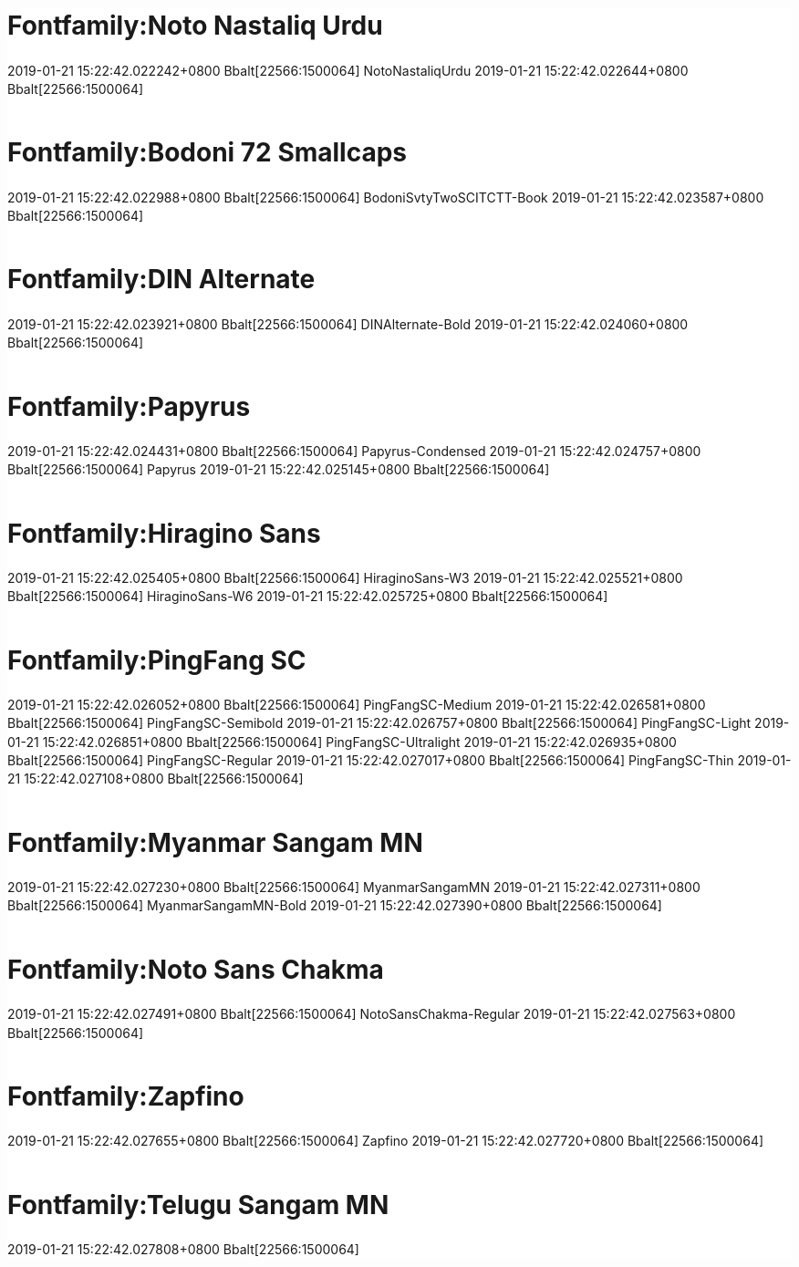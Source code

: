 Fontfamily:Noto Nastaliq Urdu
=====
2019-01-21 15:22:42.022242+0800 Bbalt[22566:1500064] NotoNastaliqUrdu
2019-01-21 15:22:42.022644+0800 Bbalt[22566:1500064] 

Fontfamily:Bodoni 72 Smallcaps
=====
2019-01-21 15:22:42.022988+0800 Bbalt[22566:1500064] BodoniSvtyTwoSCITCTT-Book
2019-01-21 15:22:42.023587+0800 Bbalt[22566:1500064] 

Fontfamily:DIN Alternate
=====
2019-01-21 15:22:42.023921+0800 Bbalt[22566:1500064] DINAlternate-Bold
2019-01-21 15:22:42.024060+0800 Bbalt[22566:1500064] 

Fontfamily:Papyrus
=====
2019-01-21 15:22:42.024431+0800 Bbalt[22566:1500064] Papyrus-Condensed
2019-01-21 15:22:42.024757+0800 Bbalt[22566:1500064] Papyrus
2019-01-21 15:22:42.025145+0800 Bbalt[22566:1500064] 

Fontfamily:Hiragino Sans
=====
2019-01-21 15:22:42.025405+0800 Bbalt[22566:1500064] HiraginoSans-W3
2019-01-21 15:22:42.025521+0800 Bbalt[22566:1500064] HiraginoSans-W6
2019-01-21 15:22:42.025725+0800 Bbalt[22566:1500064] 

Fontfamily:PingFang SC
=====
2019-01-21 15:22:42.026052+0800 Bbalt[22566:1500064] PingFangSC-Medium
2019-01-21 15:22:42.026581+0800 Bbalt[22566:1500064] PingFangSC-Semibold
2019-01-21 15:22:42.026757+0800 Bbalt[22566:1500064] PingFangSC-Light
2019-01-21 15:22:42.026851+0800 Bbalt[22566:1500064] PingFangSC-Ultralight
2019-01-21 15:22:42.026935+0800 Bbalt[22566:1500064] PingFangSC-Regular
2019-01-21 15:22:42.027017+0800 Bbalt[22566:1500064] PingFangSC-Thin
2019-01-21 15:22:42.027108+0800 Bbalt[22566:1500064] 

Fontfamily:Myanmar Sangam MN
=====
2019-01-21 15:22:42.027230+0800 Bbalt[22566:1500064] MyanmarSangamMN
2019-01-21 15:22:42.027311+0800 Bbalt[22566:1500064] MyanmarSangamMN-Bold
2019-01-21 15:22:42.027390+0800 Bbalt[22566:1500064] 

Fontfamily:Noto Sans Chakma
=====
2019-01-21 15:22:42.027491+0800 Bbalt[22566:1500064] NotoSansChakma-Regular
2019-01-21 15:22:42.027563+0800 Bbalt[22566:1500064] 

Fontfamily:Zapfino
=====
2019-01-21 15:22:42.027655+0800 Bbalt[22566:1500064] Zapfino
2019-01-21 15:22:42.027720+0800 Bbalt[22566:1500064] 

Fontfamily:Telugu Sangam MN
=====
2019-01-21 15:22:42.027808+0800 Bbalt[22566:1500064] 
